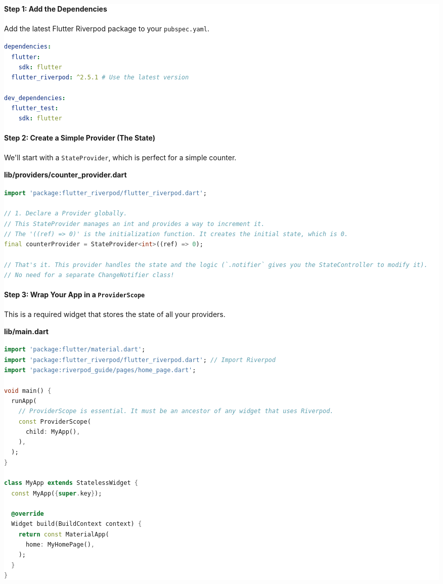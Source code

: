 #### Step 1: Add the Dependencies

Add the latest Flutter Riverpod package to your `pubspec.yaml`.

```yaml
dependencies:
  flutter:
    sdk: flutter
  flutter_riverpod: ^2.5.1 # Use the latest version

dev_dependencies:
  flutter_test:
    sdk: flutter
```

#### Step 2: Create a Simple Provider (The State)

We'll start with a `StateProvider`, which is perfect for a simple counter.

**lib/providers/counter_provider.dart**

```dart
import 'package:flutter_riverpod/flutter_riverpod.dart';

// 1. Declare a Provider globally.
// This StateProvider manages an int and provides a way to increment it.
// The '((ref) => 0)' is the initialization function. It creates the initial state, which is 0.
final counterProvider = StateProvider<int>((ref) => 0);

// That's it. This provider handles the state and the logic (`.notifier` gives you the StateController to modify it).
// No need for a separate ChangeNotifier class!
```

#### Step 3: Wrap Your App in a `ProviderScope`

This is a required widget that stores the state of all your providers.

**lib/main.dart**

```dart
import 'package:flutter/material.dart';
import 'package:flutter_riverpod/flutter_riverpod.dart'; // Import Riverpod
import 'package:riverpod_guide/pages/home_page.dart';

void main() {
  runApp(
    // ProviderScope is essential. It must be an ancestor of any widget that uses Riverpod.
    const ProviderScope(
      child: MyApp(),
    ),
  );
}

class MyApp extends StatelessWidget {
  const MyApp({super.key});

  @override
  Widget build(BuildContext context) {
    return const MaterialApp(
      home: MyHomePage(),
    );
  }
}
```
